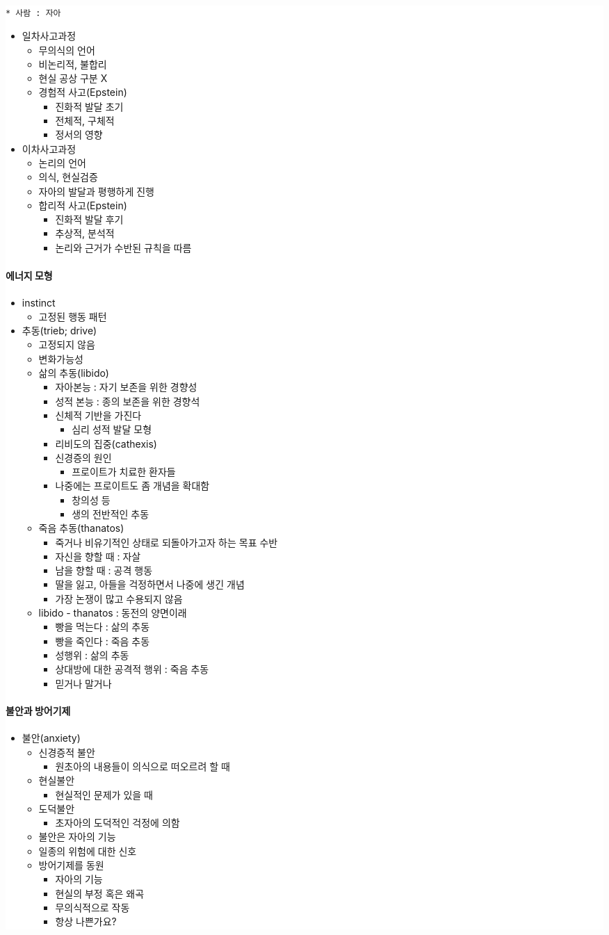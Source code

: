     * 사람 : 자아
* 일차사고과정
    * 무의식의 언어
    * 비논리적, 불합리
    * 현실 공상 구분 X
    * 경험적 사고(Epstein)
        * 진화적 발달 초기
        * 전체적, 구체적
        * 정서의 영향
* 이차사고과정
    * 논리의 언어
    * 의식, 현실검증
    * 자아의 발달과 평행하게 진행
    * 합리적 사고(Epstein)
        * 진화적 발달 후기
        * 추상적, 분석적
        * 논리와 근거가 수반된 규칙을 따름

#### 에너지 모형

* instinct
    * 고정된 행동 패턴
* 추동(trieb; drive)
    * 고정되지 않음
    * 변화가능성
    * 삶의 추동(libido)
        * 자아본능 : 자기 보존을 위한 경향성
        * 성적 본능 : 종의 보존을 위한 경향석
        * 신체적 기반을 가진다
            * 심리 성적 발달 모형
        * 리비도의 집중(cathexis)
        * 신경증의 원인
            * 프로이트가 치료한 환자들
        * 나중에는 프로이트도 좀 개념을 확대함
            * 창의성 등
            * 생의 전반적인 추동
    * 죽음 추동(thanatos)
        * 죽거나 비유기적인 상태로 되돌아가고자 하는 목표 수반
        * 자신을 향할 때 : 자살
        * 남을 향할 때 : 공격 행동
        * 딸을 잃고, 아들을 걱정하면서 나중에 생긴 개념
        * 가장 논쟁이 많고 수용되지 않음
    * libido - thanatos : 동전의 양면이래
        * 빵을 먹는다 : 삶의 추동
        * 빵을 죽인다 : 죽음 추동
        * 성행위 : 삶의 추동
        * 상대방에 대한 공격적 행위 : 죽음 추동
        * 믿거나 말거나

#### 불안과 방어기제

* 불안(anxiety)
    * 신경증적 불안
        * 원초아의 내용들이 의식으로 떠오르려 할 때
    * 현실불안
        * 현실적인 문제가 있을 때
    * 도덕불안
        * 초자아의 도덕적인 걱정에 의함
    * 불안은 자아의 기능
    * 일종의 위험에 대한 신호
    * 방어기제를 동원
        * 자아의 기능
        * 현실의 부정 혹은 왜곡
        * 무의식적으로 작동
        * 항상 나쁜가요?